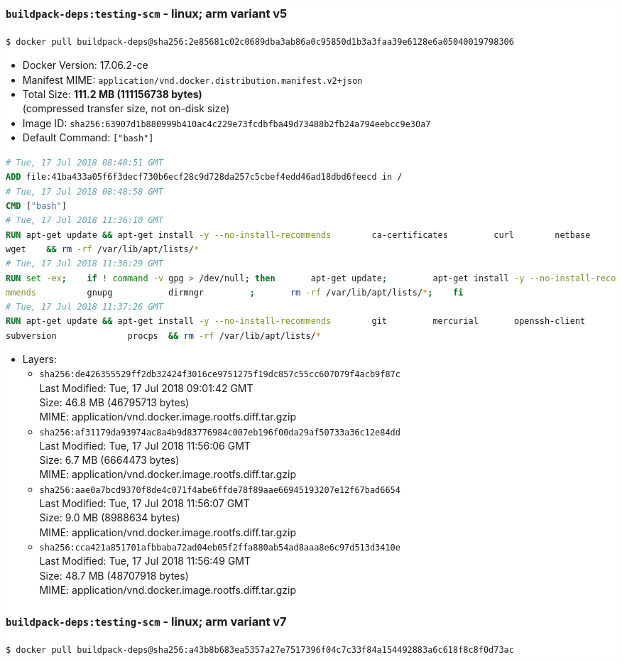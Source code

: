 ### `buildpack-deps:testing-scm` - linux; arm variant v5

```console
$ docker pull buildpack-deps@sha256:2e85681c02c0689dba3ab86a0c95850d1b3a3faa39e6128e6a05040019798306
```

-	Docker Version: 17.06.2-ce
-	Manifest MIME: `application/vnd.docker.distribution.manifest.v2+json`
-	Total Size: **111.2 MB (111156738 bytes)**  
	(compressed transfer size, not on-disk size)
-	Image ID: `sha256:63907d1b880999b410ac4c229e73fcdbfba49d73488b2fb24a794eebcc9e30a7`
-	Default Command: `["bash"]`

```dockerfile
# Tue, 17 Jul 2018 08:48:51 GMT
ADD file:41ba433a05f6f3decf730b6ecf28c9d728da257c5cbef4edd46ad18dbd6feecd in / 
# Tue, 17 Jul 2018 08:48:58 GMT
CMD ["bash"]
# Tue, 17 Jul 2018 11:36:10 GMT
RUN apt-get update && apt-get install -y --no-install-recommends 		ca-certificates 		curl 		netbase 		wget 	&& rm -rf /var/lib/apt/lists/*
# Tue, 17 Jul 2018 11:36:29 GMT
RUN set -ex; 	if ! command -v gpg > /dev/null; then 		apt-get update; 		apt-get install -y --no-install-recommends 			gnupg 			dirmngr 		; 		rm -rf /var/lib/apt/lists/*; 	fi
# Tue, 17 Jul 2018 11:37:26 GMT
RUN apt-get update && apt-get install -y --no-install-recommends 		git 		mercurial 		openssh-client 		subversion 				procps 	&& rm -rf /var/lib/apt/lists/*
```

-	Layers:
	-	`sha256:de426355529ff2db32424f3016ce9751275f19dc857c55cc607079f4acb9f87c`  
		Last Modified: Tue, 17 Jul 2018 09:01:42 GMT  
		Size: 46.8 MB (46795713 bytes)  
		MIME: application/vnd.docker.image.rootfs.diff.tar.gzip
	-	`sha256:af31179da93974ac8a4b9d83776984c007eb196f00da29af50733a36c12e84dd`  
		Last Modified: Tue, 17 Jul 2018 11:56:06 GMT  
		Size: 6.7 MB (6664473 bytes)  
		MIME: application/vnd.docker.image.rootfs.diff.tar.gzip
	-	`sha256:aae0a7bcd9370f8de4c071f4abe6ffde78f89aae66945193207e12f67bad6654`  
		Last Modified: Tue, 17 Jul 2018 11:56:07 GMT  
		Size: 9.0 MB (8988634 bytes)  
		MIME: application/vnd.docker.image.rootfs.diff.tar.gzip
	-	`sha256:cca421a851701afbbaba72ad04eb05f2ffa880ab54ad8aaa8e6c97d513d3410e`  
		Last Modified: Tue, 17 Jul 2018 11:56:49 GMT  
		Size: 48.7 MB (48707918 bytes)  
		MIME: application/vnd.docker.image.rootfs.diff.tar.gzip

### `buildpack-deps:testing-scm` - linux; arm variant v7

```console
$ docker pull buildpack-deps@sha256:a43b8b683ea5357a27e7517396f04c7c33f84a154492883a6c618f8c8f0d73ac
```
